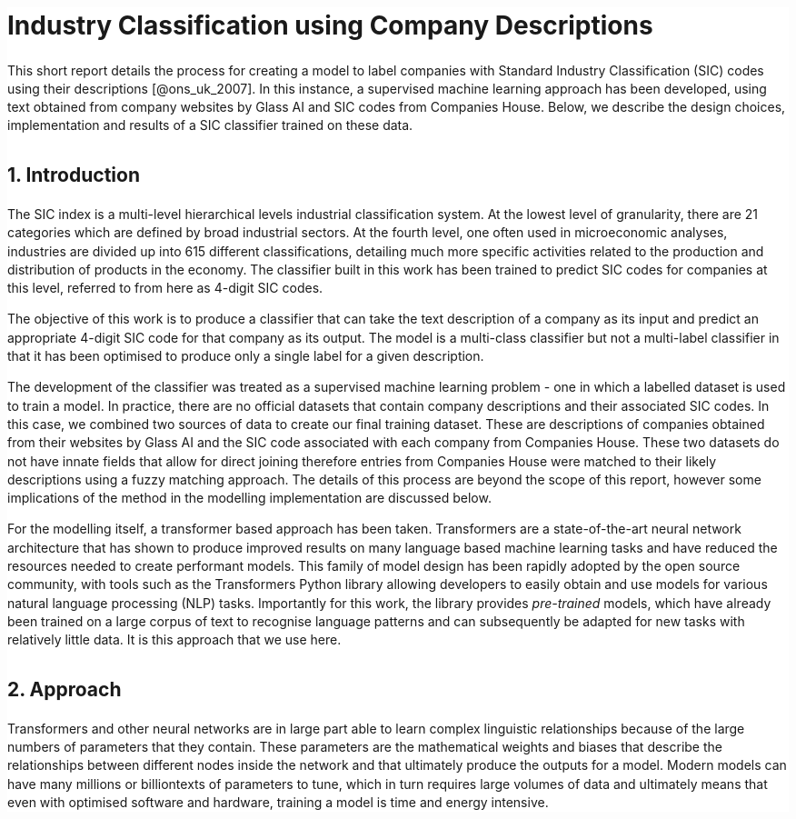 # Industry Classification using Company Descriptions

This short report details the process for creating a model to label companies with Standard Industry Classification (SIC) codes using their descriptions [@ons_uk_2007]. In this instance, a supervised machine learning approach has been developed, using text obtained from company websites by Glass AI and SIC codes from Companies House. Below, we describe the design choices, implementation and results of a SIC classifier trained on these data.

## 1. Introduction

The SIC index is a multi-level hierarchical levels industrial classification system. At the lowest level of granularity, there are 21 categories which are defined by broad industrial sectors. At the fourth level, one often used in microeconomic analyses, industries are divided up into 615 different classifications, detailing much more specific activities related to the production and distribution of products in the economy. The classifier built in this work has been trained to predict SIC codes for companies at this level, referred to from here as 4-digit SIC codes.

The objective of this work is to produce a classifier that can take the text description of a company as its input and predict an appropriate 4-digit SIC code for that company as its output. The model is a multi-class classifier but not a multi-label classifier in that it has been optimised to produce only a single label for a given description. 

The development of the classifier was treated as a supervised machine learning problem - one in which a labelled dataset is used to train a model. In practice, there are no official datasets that contain company descriptions and their associated SIC codes. In this case, we combined two sources of data to create our final training dataset. These are descriptions of companies obtained from their websites by Glass AI and the SIC code associated with each company from Companies House. These two datasets do not have innate fields that allow for direct joining therefore entries from Companies House were matched to their likely descriptions using a fuzzy matching approach. The details of this process are beyond the scope of this report, however some implications of the method in the modelling implementation are discussed below.

For the modelling itself, a transformer based approach has been taken. Transformers are a state-of-the-art neural network architecture that has shown to produce improved results on many language based machine learning tasks and have reduced the resources needed to create performant models. This family of model design has been rapidly adopted by the open source community, with tools such as the Transformers Python library allowing developers to easily obtain and use models for various natural language processing (NLP) tasks. Importantly for this work, the library provides *pre-trained* models, which have already been trained on a large corpus of text to recognise language patterns and can subsequently be adapted for new tasks with relatively little data. It is this approach that we use here.

## 2. Approach

Transformers and other neural networks are in large part able to learn complex linguistic relationships because of the large numbers of parameters that they contain. These parameters are the mathematical weights and biases that describe the relationships between different nodes inside the network and that ultimately produce the outputs for a model. Modern models can have many millions or billiontexts of parameters to tune, which in turn requires large volumes of data and ultimately means that even with optimised software and hardware, training a model is time and energy intensive.

